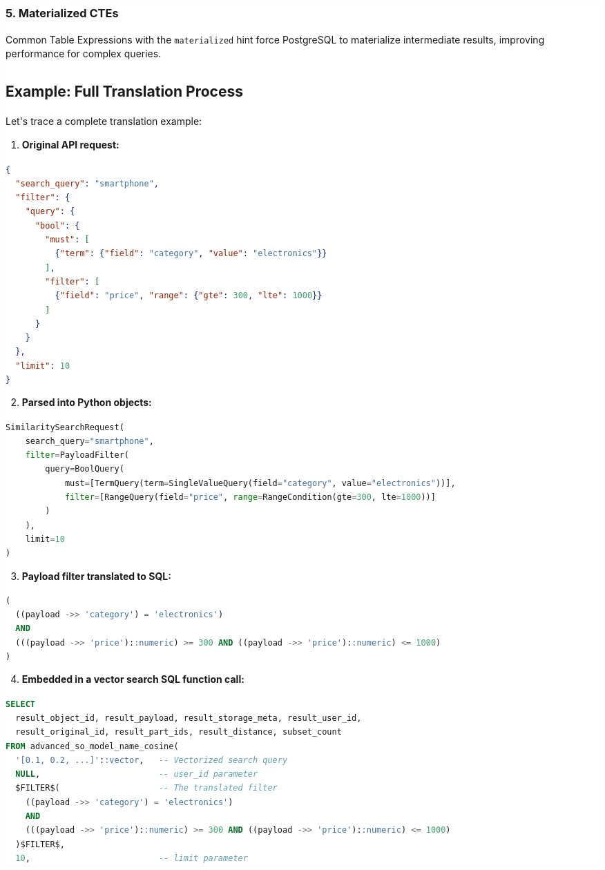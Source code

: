 ### 5. Materialized CTEs

Common Table Expressions with the `materialized` hint force PostgreSQL to materialize intermediate results, improving performance for complex queries.

## Example: Full Translation Process

Let's trace a complete translation example:

1. **Original API request:**
```json
{
  "search_query": "smartphone",
  "filter": {
    "query": {
      "bool": {
        "must": [
          {"term": {"field": "category", "value": "electronics"}}
        ],
        "filter": [
          {"field": "price", "range": {"gte": 300, "lte": 1000}}
        ]
      }
    }
  },
  "limit": 10
}
```

2. **Parsed into Python objects:**
```python
SimilaritySearchRequest(
    search_query="smartphone",
    filter=PayloadFilter(
        query=BoolQuery(
            must=[TermQuery(term=SingleValueQuery(field="category", value="electronics"))],
            filter=[RangeQuery(field="price", range=RangeCondition(gte=300, lte=1000))]
        )
    ),
    limit=10
)
```

3. **Payload filter translated to SQL:**
```sql
(
  ((payload ->> 'category') = 'electronics')
  AND
  (((payload ->> 'price')::numeric) >= 300 AND ((payload ->> 'price')::numeric) <= 1000)
)
```

4. **Embedded in a vector search SQL function call:**
```sql
SELECT
  result_object_id, result_payload, result_storage_meta, result_user_id, 
  result_original_id, result_part_ids, result_distance, subset_count
FROM advanced_so_model_name_cosine(
  '[0.1, 0.2, ...]'::vector,   -- Vectorized search query
  NULL,                        -- user_id parameter
  $FILTER$(                    -- The translated filter
    ((payload ->> 'category') = 'electronics')
    AND
    (((payload ->> 'price')::numeric) >= 300 AND ((payload ->> 'price')::numeric) <= 1000)
  )$FILTER$,
  10,                          -- limit parameter
```